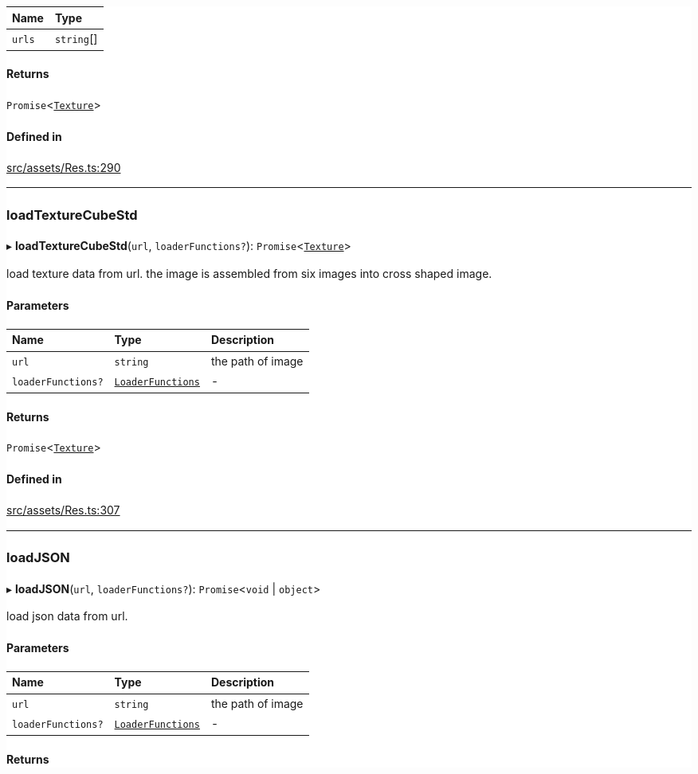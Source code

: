 | Name | Type |
| :------ | :------ |
| `urls` | `string`[] |

#### Returns

`Promise`<[`Texture`](Texture.md)\>

#### Defined in

[src/assets/Res.ts:290](https://github.com/Orillusion/orillusion/blob/main/src/assets/Res.ts#L290)

___

### loadTextureCubeStd

▸ **loadTextureCubeStd**(`url`, `loaderFunctions?`): `Promise`<[`Texture`](Texture.md)\>

load texture data from url.
the image is assembled from six images into cross shaped image.

#### Parameters

| Name | Type | Description |
| :------ | :------ | :------ |
| `url` | `string` | the path of image |
| `loaderFunctions?` | [`LoaderFunctions`](../types/LoaderFunctions.md) | - |

#### Returns

`Promise`<[`Texture`](Texture.md)\>

#### Defined in

[src/assets/Res.ts:307](https://github.com/Orillusion/orillusion/blob/main/src/assets/Res.ts#L307)

___

### loadJSON

▸ **loadJSON**(`url`, `loaderFunctions?`): `Promise`<`void` \| `object`\>

load json data from url.

#### Parameters

| Name | Type | Description |
| :------ | :------ | :------ |
| `url` | `string` | the path of image |
| `loaderFunctions?` | [`LoaderFunctions`](../types/LoaderFunctions.md) | - |

#### Returns
